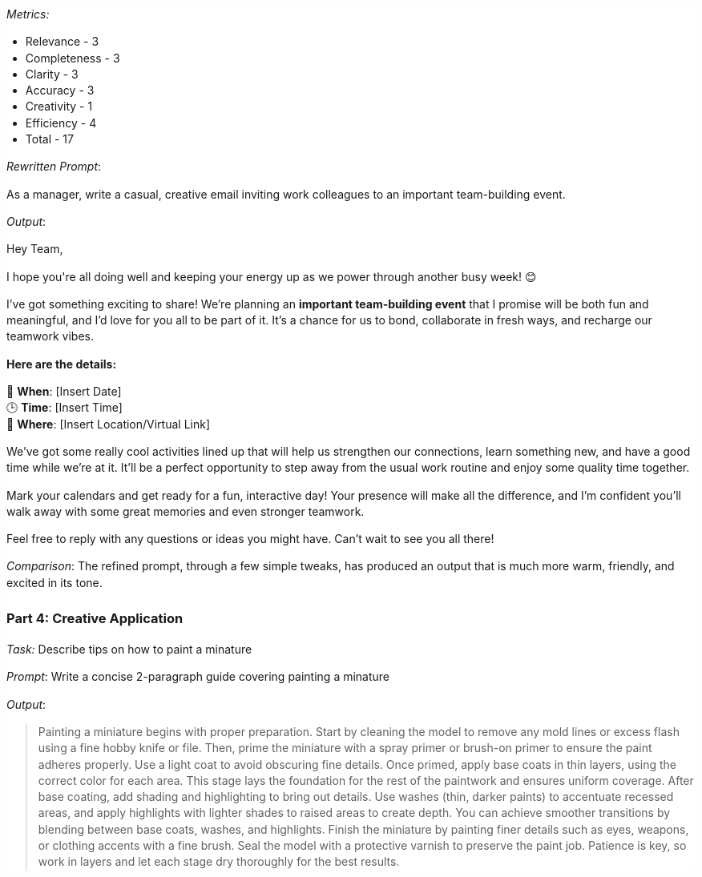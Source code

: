 *Metrics:*

- Relevance - 3
- Completeness - 3
- Clarity - 3
- Accuracy - 3
- Creativity - 1
- Efficiency - 4
- Total - 17

*Rewritten Prompt*:

As a manager, write a casual, creative email inviting work colleagues to an important team-building event.

*Output*: 

Hey Team,

I hope you're all doing well and keeping your energy up as we power through another busy week! 😊

I’ve got something exciting to share! We’re planning an **important team-building event** that I promise will be both fun and meaningful, and I’d love for you all to be part of it. It’s a chance for us to bond, collaborate in fresh ways, and recharge our teamwork vibes.

**Here are the details:**

📅 **When**: [Insert Date]  
🕒 **Time**: [Insert Time]  
📍 **Where**: [Insert Location/Virtual Link]  

We’ve got some really cool activities lined up that will help us strengthen our connections, learn something new, and have a good time while we’re at it. It’ll be a perfect opportunity to step away from the usual work routine and enjoy some quality time together.

Mark your calendars and get ready for a fun, interactive day! Your presence will make all the difference, and I’m confident you’ll walk away with some great memories and even stronger teamwork.

Feel free to reply with any questions or ideas you might have. Can’t wait to see you all there!

*Comparison*: The refined prompt, through a few simple tweaks, has produced an output that is much more warm, friendly, and excited in its tone.

### Part 4: Creative Application

*Task:* Describe tips on how to paint a minature

*Prompt*: Write a concise 2-paragraph guide covering painting a minature

*Output*: 

> Painting a miniature begins with proper preparation. Start by cleaning the model to remove any mold lines or excess flash using a fine hobby knife or file. Then, prime the miniature with a spray primer or brush-on primer to ensure the paint adheres properly. Use a light coat to avoid obscuring fine details. Once primed, apply base coats in thin layers, using the correct color for each area. This stage lays the foundation for the rest of the paintwork and ensures uniform coverage. After base coating, add shading and highlighting to bring out details. Use washes (thin, darker paints) to accentuate recessed areas, and apply highlights with lighter shades to raised areas to create depth. You can achieve smoother transitions by blending between base coats, washes, and highlights. Finish the miniature by painting finer details such as eyes, weapons, or clothing accents with a fine brush. Seal the model with a protective varnish to preserve the paint job. Patience is key, so work in layers and let each stage dry thoroughly for the best results.
